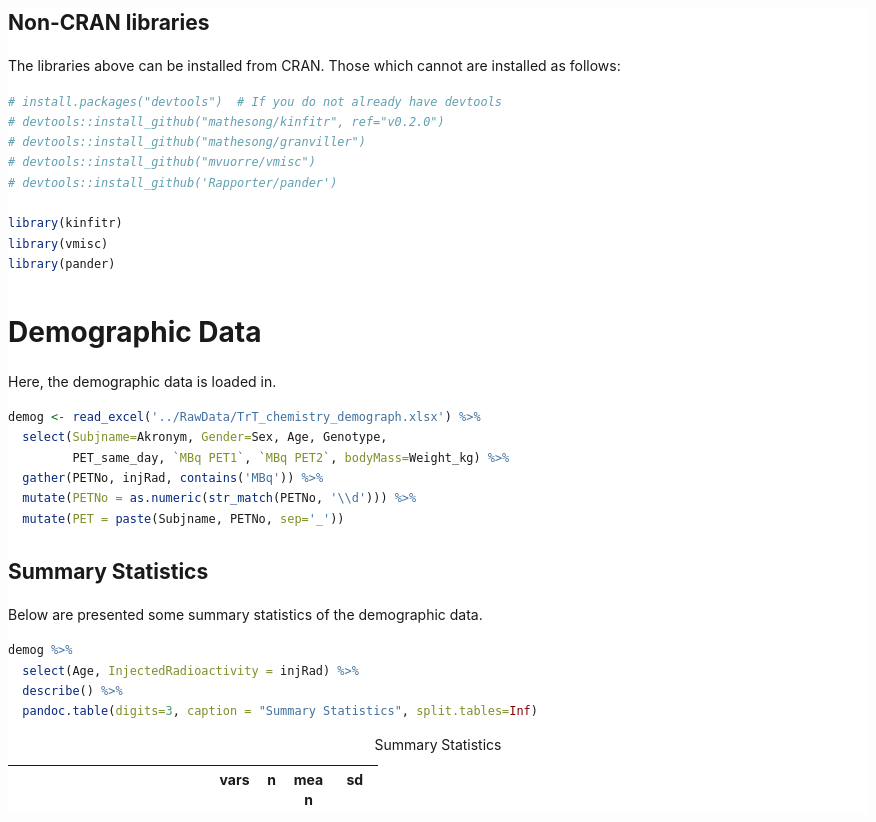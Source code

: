 Non-CRAN libraries
------------------

The libraries above can be installed from CRAN. Those which cannot are installed as follows:

``` r
# install.packages("devtools")  # If you do not already have devtools
# devtools::install_github("mathesong/kinfitr", ref="v0.2.0")
# devtools::install_github("mathesong/granviller")
# devtools::install_github("mvuorre/vmisc")
# devtools::install_github('Rapporter/pander')

library(kinfitr)
library(vmisc)
library(pander)
```

Demographic Data
================

Here, the demographic data is loaded in.

``` r
demog <- read_excel('../RawData/TrT_chemistry_demograph.xlsx') %>%
  select(Subjname=Akronym, Gender=Sex, Age, Genotype, 
         PET_same_day, `MBq PET1`, `MBq PET2`, bodyMass=Weight_kg) %>%
  gather(PETNo, injRad, contains('MBq')) %>%
  mutate(PETNo = as.numeric(str_match(PETNo, '\\d'))) %>%
  mutate(PET = paste(Subjname, PETNo, sep='_'))
```

Summary Statistics
------------------

Below are presented some summary statistics of the demographic data.

``` r
demog %>%
  select(Age, InjectedRadioactivity = injRad) %>%
  describe() %>%
  pandoc.table(digits=3, caption = "Summary Statistics", split.tables=Inf)
```

<table>
<caption>Summary Statistics</caption>
<colgroup>
<col width="22%" />
<col width="5%" />
<col width="3%" />
<col width="5%" />
<col width="5%" />
<col width="7%" />
<col width="7%" />
<col width="5%" />
<col width="4%" />
<col width="4%" />
<col width="6%" />
<col width="7%" />
<col width="8%" />
<col width="5%" />
</colgroup>
<thead>
<tr class="header">
<th align="center"> </th>
<th align="center">vars</th>
<th align="center">n</th>
<th align="center">mean</th>
<th align="center">sd</th>